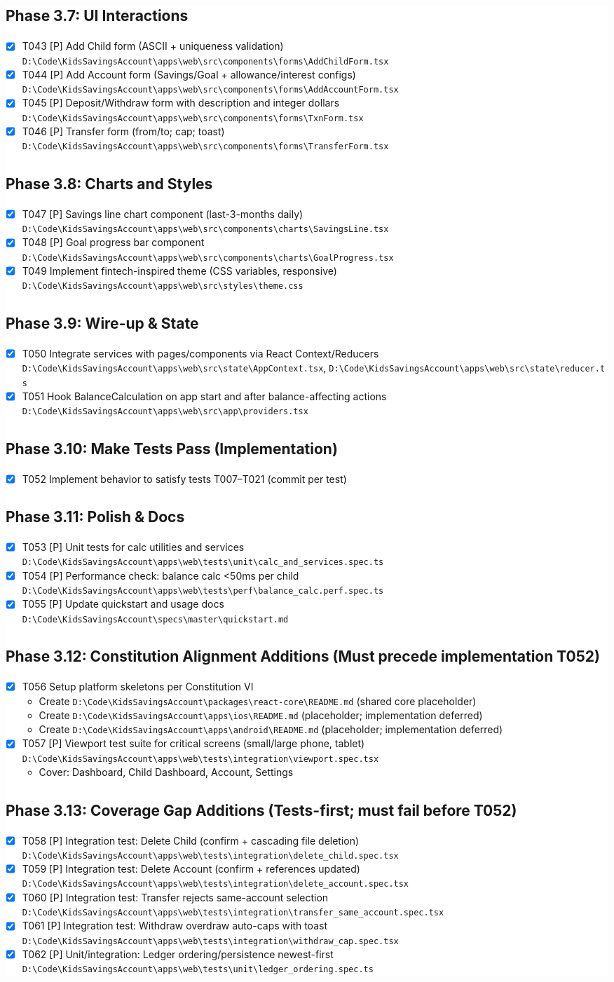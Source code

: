 
## Phase 3.7: UI Interactions
- [x] T043 [P] Add Child form (ASCII + uniqueness validation)  
  `D:\Code\KidsSavingsAccount\apps\web\src\components\forms\AddChildForm.tsx`
- [x] T044 [P] Add Account form (Savings/Goal + allowance/interest configs)  
  `D:\Code\KidsSavingsAccount\apps\web\src\components\forms\AddAccountForm.tsx`
- [x] T045 [P] Deposit/Withdraw form with description and integer dollars  
  `D:\Code\KidsSavingsAccount\apps\web\src\components\forms\TxnForm.tsx`
- [x] T046 [P] Transfer form (from/to; cap; toast)  
  `D:\Code\KidsSavingsAccount\apps\web\src\components\forms\TransferForm.tsx`

## Phase 3.8: Charts and Styles
- [x] T047 [P] Savings line chart component (last-3-months daily)  
  `D:\Code\KidsSavingsAccount\apps\web\src\components\charts\SavingsLine.tsx`
- [x] T048 [P] Goal progress bar component  
  `D:\Code\KidsSavingsAccount\apps\web\src\components\charts\GoalProgress.tsx`
- [x] T049 Implement fintech-inspired theme (CSS variables, responsive)  
  `D:\Code\KidsSavingsAccount\apps\web\src\styles\theme.css`

## Phase 3.9: Wire-up & State
- [x] T050 Integrate services with pages/components via React Context/Reducers  
  `D:\Code\KidsSavingsAccount\apps\web\src\state\AppContext.tsx`, `D:\Code\KidsSavingsAccount\apps\web\src\state\reducer.ts`
- [x] T051 Hook BalanceCalculation on app start and after balance-affecting actions  
  `D:\Code\KidsSavingsAccount\apps\web\src\app\providers.tsx`

## Phase 3.10: Make Tests Pass (Implementation)
- [x] T052 Implement behavior to satisfy tests T007–T021 (commit per test)

## Phase 3.11: Polish & Docs
- [x] T053 [P] Unit tests for calc utilities and services  
  `D:\Code\KidsSavingsAccount\apps\web\tests\unit\calc_and_services.spec.ts`
- [x] T054 [P] Performance check: balance calc <50ms per child  
  `D:\Code\KidsSavingsAccount\apps\web\tests\perf\balance_calc.perf.spec.ts`
- [x] T055 [P] Update quickstart and usage docs  
  `D:\Code\KidsSavingsAccount\specs\master\quickstart.md`

## Phase 3.12: Constitution Alignment Additions (Must precede implementation T052)
- [x] T056 Setup platform skeletons per Constitution VI  
  - Create `D:\Code\KidsSavingsAccount\packages\react-core\README.md` (shared core placeholder)
  - Create `D:\Code\KidsSavingsAccount\apps\ios\README.md` (placeholder; implementation deferred)
  - Create `D:\Code\KidsSavingsAccount\apps\android\README.md` (placeholder; implementation deferred)
- [x] T057 [P] Viewport test suite for critical screens (small/large phone, tablet)  
  `D:\Code\KidsSavingsAccount\apps\web\tests\integration\viewport.spec.tsx`
  - Cover: Dashboard, Child Dashboard, Account, Settings

## Phase 3.13: Coverage Gap Additions (Tests-first; must fail before T052)
- [x] T058 [P] Integration test: Delete Child (confirm + cascading file deletion)  
  `D:\Code\KidsSavingsAccount\apps\web\tests\integration\delete_child.spec.tsx`
- [x] T059 [P] Integration test: Delete Account (confirm + references updated)  
  `D:\Code\KidsSavingsAccount\apps\web\tests\integration\delete_account.spec.tsx`
- [x] T060 [P] Integration test: Transfer rejects same-account selection  
  `D:\Code\KidsSavingsAccount\apps\web\tests\integration\transfer_same_account.spec.tsx`
- [x] T061 [P] Integration test: Withdraw overdraw auto-caps with toast  
  `D:\Code\KidsSavingsAccount\apps\web\tests\integration\withdraw_cap.spec.tsx`
- [x] T062 [P] Unit/integration: Ledger ordering/persistence newest-first  
  `D:\Code\KidsSavingsAccount\apps\web\tests\unit\ledger_ordering.spec.ts`